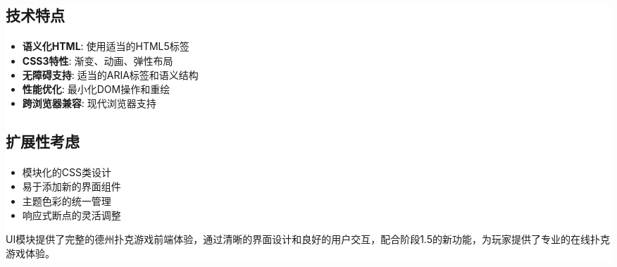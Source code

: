 ## 技术特点
- **语义化HTML**: 使用适当的HTML5标签
- **CSS3特性**: 渐变、动画、弹性布局
- **无障碍支持**: 适当的ARIA标签和语义结构
- **性能优化**: 最小化DOM操作和重绘
- **跨浏览器兼容**: 现代浏览器支持

## 扩展性考虑
- 模块化的CSS类设计
- 易于添加新的界面组件
- 主题色彩的统一管理
- 响应式断点的灵活调整

UI模块提供了完整的德州扑克游戏前端体验，通过清晰的界面设计和良好的用户交互，配合阶段1.5的新功能，为玩家提供了专业的在线扑克游戏体验。